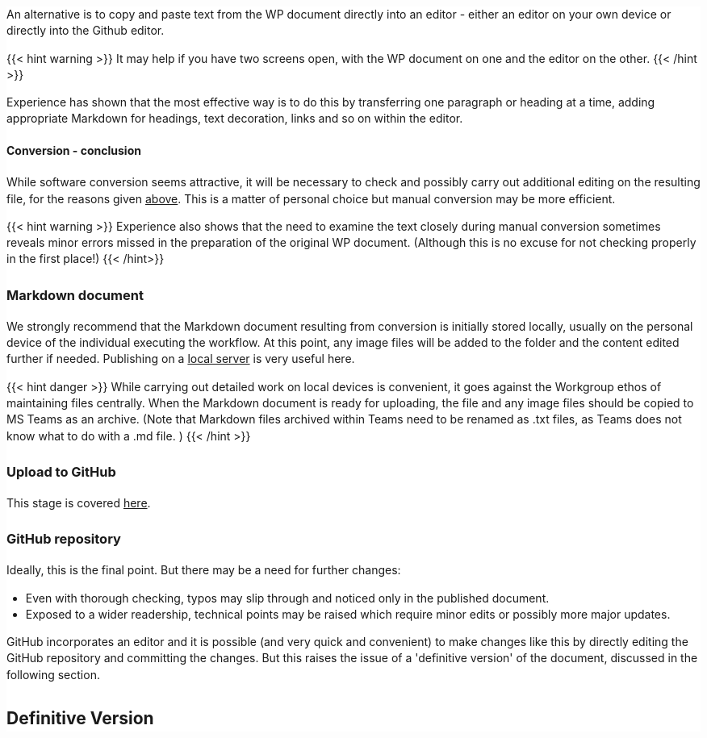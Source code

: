 An alternative is to copy and paste text from the WP document directly into an editor - either an editor on your own device or directly into the Github editor.

{{< hint warning >}}
It may help if you have two screens open, with the WP document on one and the editor on the other.
{{< /hint >}}

Experience has shown that the most effective way is to do this by transferring one paragraph or heading at a time, adding appropriate Markdown for headings, text decoration, links and so on within the editor.

#### Conversion - conclusion

While software conversion seems attractive, it will be necessary to check and possibly carry out additional editing on the resulting file, for the reasons given [above](#conversion-by-software). This is a matter of personal choice but manual conversion may be more efficient. 

{{< hint warning >}}
Experience also shows that the need to examine the text closely during manual conversion sometimes reveals minor errors missed in the preparation of the original WP document. (Although this is no excuse for not checking properly in the first place!)
{{< /hint>}}

### Markdown document

We strongly recommend that the Markdown document resulting from conversion is initially stored locally, usually on the personal device of the individual executing the workflow. At this point, any image files will be added to the folder and the content edited further if needed. Publishing on a [local server](../050-publication/#publishing-on-local-server) is very useful here.

{{< hint danger >}}
While carrying out detailed work on local devices is convenient, it goes against the Workgroup ethos of maintaining files centrally. When the Markdown document is ready for uploading, the file and any image files should be copied to MS Teams as an archive. (Note that Markdown files archived within Teams need to be renamed as .txt files, as Teams does not know what to do with a .md file. )
{{< /hint >}}

### Upload to GitHub

This stage is covered [here](../050-publication/#publishing-from-github). 

### GitHub repository

Ideally, this is the final point. But there may be a need for further changes:
 - Even with thorough checking, typos may slip through and noticed only in the published document.
 - Exposed to a wider readership, technical points may be raised which require minor edits or possibly more major updates.

GitHub incorporates an editor and it is possible (and very quick and convenient) to make changes like this by directly editing the GitHub repository and committing the changes. But this raises the issue of a 'definitive version' of the document, discussed in the following section.

## Definitive Version
